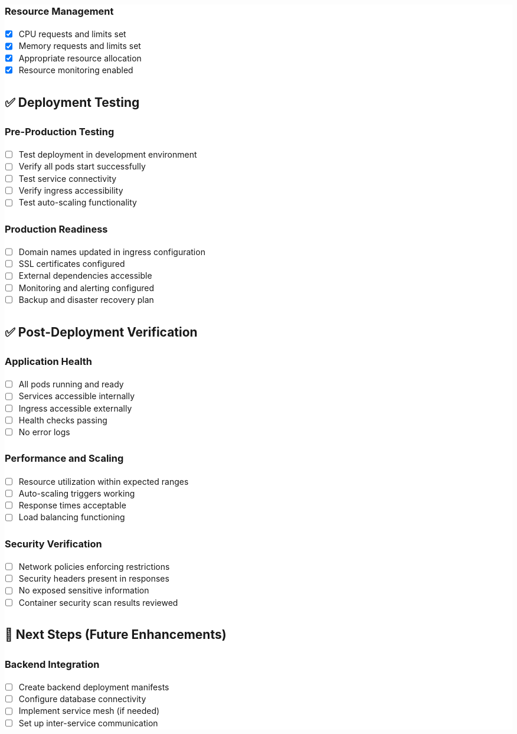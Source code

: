 ### Resource Management
- [x] CPU requests and limits set
- [x] Memory requests and limits set
- [x] Appropriate resource allocation
- [x] Resource monitoring enabled

## ✅ Deployment Testing

### Pre-Production Testing
- [ ] Test deployment in development environment
- [ ] Verify all pods start successfully
- [ ] Test service connectivity
- [ ] Verify ingress accessibility
- [ ] Test auto-scaling functionality

### Production Readiness
- [ ] Domain names updated in ingress configuration
- [ ] SSL certificates configured
- [ ] External dependencies accessible
- [ ] Monitoring and alerting configured
- [ ] Backup and disaster recovery plan

## ✅ Post-Deployment Verification

### Application Health
- [ ] All pods running and ready
- [ ] Services accessible internally
- [ ] Ingress accessible externally
- [ ] Health checks passing
- [ ] No error logs

### Performance and Scaling
- [ ] Resource utilization within expected ranges
- [ ] Auto-scaling triggers working
- [ ] Response times acceptable
- [ ] Load balancing functioning

### Security Verification
- [ ] Network policies enforcing restrictions
- [ ] Security headers present in responses
- [ ] No exposed sensitive information
- [ ] Container security scan results reviewed

## 🚀 Next Steps (Future Enhancements)

### Backend Integration
- [ ] Create backend deployment manifests
- [ ] Configure database connectivity
- [ ] Implement service mesh (if needed)
- [ ] Set up inter-service communication
